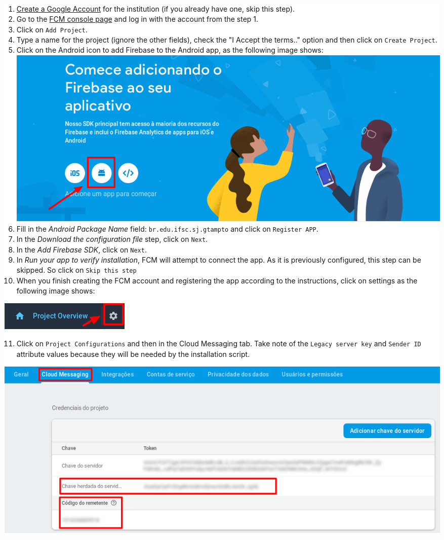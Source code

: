 1.   [Create a Google Account](https://accounts.google.com/SignUp) for the institution (if you already have one, skip this step).
2.   Go to the [FCM console page](https://console.firebase.google.com/) and log in with the account from the step 1.
3.   Click on `Add Project`.
4.   Type a name for the project (ignore the other fields), check the "I Accept the terms.." option and then click on `Create Project`.
5.   Click on the Android icon to add Firebase to the Android app, as the following image shows:
![](../images/addapp.png)
6.  Fill in the *Android Package Name* field: `br.edu.ifsc.sj.gtampto` and click on `Register APP`.
7.   In the *Download the configuration file* step, click on `Next`.
8.   In the *Add Firebase SDK*, click on `Next`.
9.   In *Run your app to verify installation*, FCM will attempt to connect the app. As it is previously configured, this step can be skipped. So click on `Skip this step`
10.  When you finish creating the FCM account and registering the app according to the instructions, click on settings as the following image shows:

![](../images/confcm.png)

11.   Click on `Project Configurations` and then in the Cloud Messaging tab. Take note of the `Legacy server key` and `Sender ID` attribute values because they will be needed by the installation script.

![](../images/confcm2.png)
